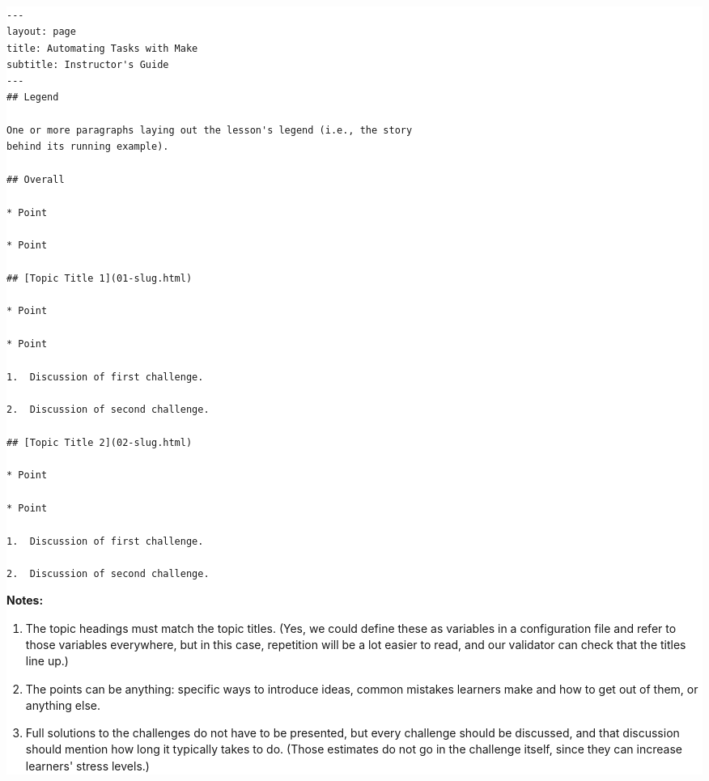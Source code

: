     ---
    layout: page
    title: Automating Tasks with Make
    subtitle: Instructor's Guide
    ---
    ## Legend

    One or more paragraphs laying out the lesson's legend (i.e., the story
    behind its running example).

    ## Overall

    * Point

    * Point

    ## [Topic Title 1](01-slug.html)

    * Point

    * Point

    1.  Discussion of first challenge.

    2.  Discussion of second challenge.

    ## [Topic Title 2](02-slug.html)

    * Point

    * Point

    1.  Discussion of first challenge.

    2.  Discussion of second challenge.

**Notes:**

1.  The topic headings must match the topic titles. (Yes, we could
    define these as variables in a configuration file and refer to those
    variables everywhere, but in this case, repetition will be a lot
    easier to read, and our validator can check that the titles line
    up.)

2.  The points can be anything: specific ways to introduce ideas, common
    mistakes learners make and how to get out of them, or anything else.

3.  Full solutions to the challenges do not have to be presented, but
    every challenge should be discussed, and that discussion should
    mention how long it typically takes to do.  (Those estimates do
    not go in the challenge itself, since they can increase learners'
    stress levels.)
